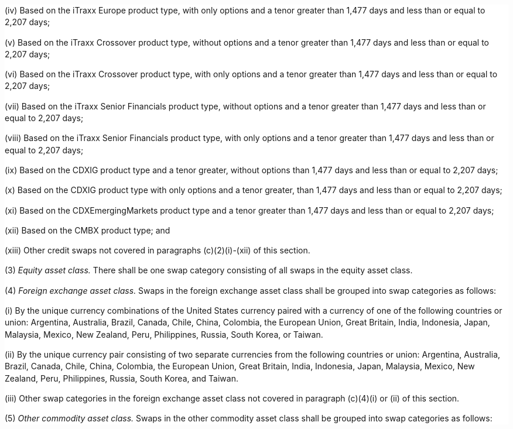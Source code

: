 (iv) Based on the iTraxx Europe product type, with only options and a tenor greater than 1,477 days and less than or equal to 2,207 days;


(v) Based on the iTraxx Crossover product type, without options and a tenor greater than 1,477 days and less than or equal to 2,207 days;


(vi) Based on the iTraxx Crossover product type, with only options and a tenor greater than 1,477 days and less than or equal to 2,207 days;


(vii) Based on the iTraxx Senior Financials product type, without options and a tenor greater than 1,477 days and less than or equal to 2,207 days;


(viii) Based on the iTraxx Senior Financials product type, with only options and a tenor greater than 1,477 days and less than or equal to 2,207 days;


(ix) Based on the CDXIG product type and a tenor greater, without options than 1,477 days and less than or equal to 2,207 days;


(x) Based on the CDXIG product type with only options and a tenor greater, than 1,477 days and less than or equal to 2,207 days;


(xi) Based on the CDXEmergingMarkets product type and a tenor greater than 1,477 days and less than or equal to 2,207 days;


(xii) Based on the CMBX product type; and


(xiii) Other credit swaps not covered in paragraphs (c)(2)(i)-(xii) of this section.


(3) *Equity asset class.* There shall be one swap category consisting of all swaps in the equity asset class.


(4) *Foreign exchange asset class.* Swaps in the foreign exchange asset class shall be grouped into swap categories as follows:


(i) By the unique currency combinations of the United States currency paired with a currency of one of the following countries or union: Argentina, Australia, Brazil, Canada, Chile, China, Colombia, the European Union, Great Britain, India, Indonesia, Japan, Malaysia, Mexico, New Zealand, Peru, Philippines, Russia, South Korea, or Taiwan.


(ii) By the unique currency pair consisting of two separate currencies from the following countries or union: Argentina, Australia, Brazil, Canada, Chile, China, Colombia, the European Union, Great Britain, India, Indonesia, Japan, Malaysia, Mexico, New Zealand, Peru, Philippines, Russia, South Korea, and Taiwan.


(iii) Other swap categories in the foreign exchange asset class not covered in paragraph (c)(4)(i) or (ii) of this section.


(5) *Other commodity asset class.* Swaps in the other commodity asset class shall be grouped into swap categories as follows:
